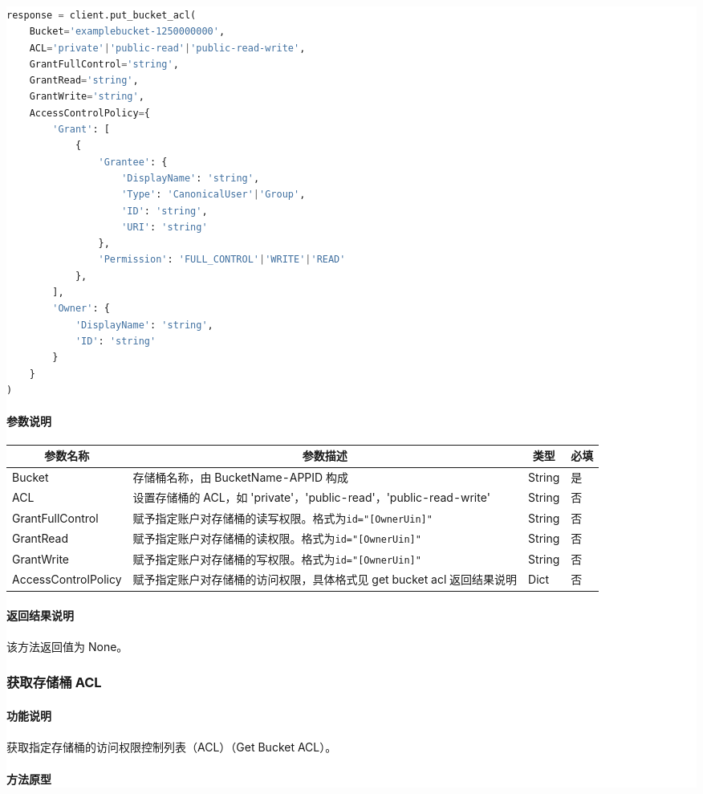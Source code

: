 ```python
response = client.put_bucket_acl(
    Bucket='examplebucket-1250000000',
    ACL='private'|'public-read'|'public-read-write',
    GrantFullControl='string',
    GrantRead='string',
    GrantWrite='string',
    AccessControlPolicy={
        'Grant': [
            {
                'Grantee': {
                    'DisplayName': 'string',
                    'Type': 'CanonicalUser'|'Group',
                    'ID': 'string',
                    'URI': 'string'
                },
                'Permission': 'FULL_CONTROL'|'WRITE'|'READ'
            },
        ],
        'Owner': {
            'DisplayName': 'string',
            'ID': 'string'
        }
    }
)
```
#### 参数说明

| 参数名称   | 参数描述   |类型 | 必填 | 
| -------------- | -------------- |---------- | ----------- |
|Bucket|存储桶名称，由 BucketName-APPID 构成|String|是|
| ACL |设置存储桶的 ACL，如 'private'，'public-read'，'public-read-write' |String| 否|
| GrantFullControl |赋予指定账户对存储桶的读写权限。格式为`id="[OwnerUin]"`|String|否|
|GrantRead |赋予指定账户对存储桶的读权限。格式为`id="[OwnerUin]"`|String|否|
| GrantWrite|赋予指定账户对存储桶的写权限。格式为`id="[OwnerUin]"`|String|否|
| AccessControlPolicy| 赋予指定账户对存储桶的访问权限，具体格式见 get bucket acl 返回结果说明|Dict|否 |

#### 返回结果说明
该方法返回值为 None。

### 获取存储桶 ACL

#### 功能说明

获取指定存储桶的访问权限控制列表（ACL）（Get Bucket ACL）。

#### 方法原型
